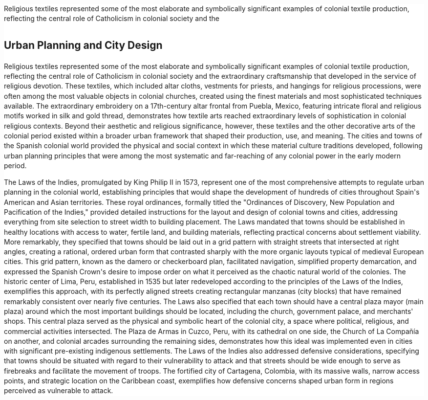 Religious textiles represented some of the most elaborate and symbolically significant examples of colonial textile production, reflecting the central role of Catholicism in colonial society and the

## Urban Planning and City Design

Religious textiles represented some of the most elaborate and symbolically significant examples of colonial textile production, reflecting the central role of Catholicism in colonial society and the extraordinary craftsmanship that developed in the service of religious devotion. These textiles, which included altar cloths, vestments for priests, and hangings for religious processions, were often among the most valuable objects in colonial churches, created using the finest materials and most sophisticated techniques available. The extraordinary embroidery on a 17th-century altar frontal from Puebla, Mexico, featuring intricate floral and religious motifs worked in silk and gold thread, demonstrates how textile arts reached extraordinary levels of sophistication in colonial religious contexts. Beyond their aesthetic and religious significance, however, these textiles and the other decorative arts of the colonial period existed within a broader urban framework that shaped their production, use, and meaning. The cities and towns of the Spanish colonial world provided the physical and social context in which these material culture traditions developed, following urban planning principles that were among the most systematic and far-reaching of any colonial power in the early modern period.

The Laws of the Indies, promulgated by King Philip II in 1573, represent one of the most comprehensive attempts to regulate urban planning in the colonial world, establishing principles that would shape the development of hundreds of cities throughout Spain's American and Asian territories. These royal ordinances, formally titled the "Ordinances of Discovery, New Population and Pacification of the Indies," provided detailed instructions for the layout and design of colonial towns and cities, addressing everything from site selection to street width to building placement. The Laws mandated that towns should be established in healthy locations with access to water, fertile land, and building materials, reflecting practical concerns about settlement viability. More remarkably, they specified that towns should be laid out in a grid pattern with straight streets that intersected at right angles, creating a rational, ordered urban form that contrasted sharply with the more organic layouts typical of medieval European cities. This grid pattern, known as the damero or checkerboard plan, facilitated navigation, simplified property demarcation, and expressed the Spanish Crown's desire to impose order on what it perceived as the chaotic natural world of the colonies. The historic center of Lima, Peru, established in 1535 but later redeveloped according to the principles of the Laws of the Indies, exemplifies this approach, with its perfectly aligned streets creating rectangular manzanas (city blocks) that have remained remarkably consistent over nearly five centuries. The Laws also specified that each town should have a central plaza mayor (main plaza) around which the most important buildings should be located, including the church, government palace, and merchants' shops. This central plaza served as the physical and symbolic heart of the colonial city, a space where political, religious, and commercial activities intersected. The Plaza de Armas in Cuzco, Peru, with its cathedral on one side, the Church of La Compañía on another, and colonial arcades surrounding the remaining sides, demonstrates how this ideal was implemented even in cities with significant pre-existing indigenous settlements. The Laws of the Indies also addressed defensive considerations, specifying that towns should be situated with regard to their vulnerability to attack and that streets should be wide enough to serve as firebreaks and facilitate the movement of troops. The fortified city of Cartagena, Colombia, with its massive walls, narrow access points, and strategic location on the Caribbean coast, exemplifies how defensive concerns shaped urban form in regions perceived as vulnerable to attack.
